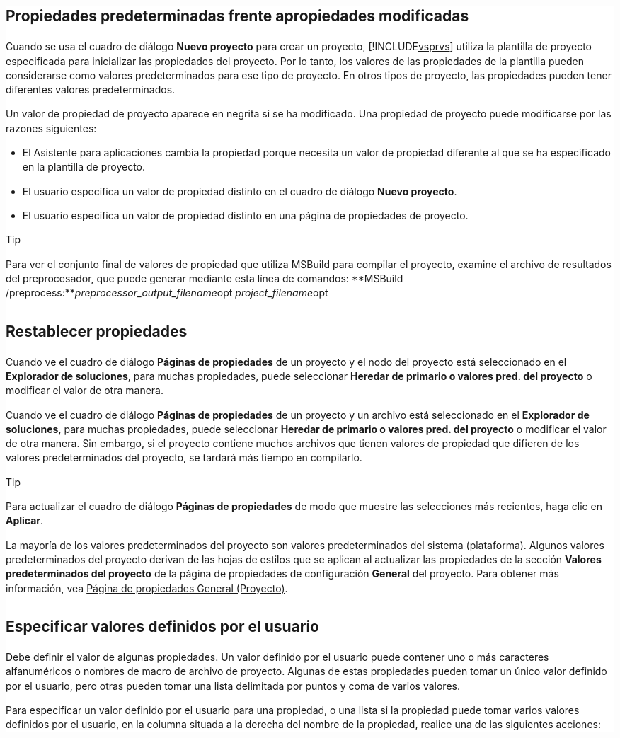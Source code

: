 ## Propiedades predeterminadas frente apropiedades modificadas  
 Cuando se usa el cuadro de diálogo **Nuevo proyecto** para crear un proyecto, [!INCLUDE[vsprvs](../assembler/masm/includes/vsprvs_md.md)] utiliza la plantilla de proyecto especificada para inicializar las propiedades del proyecto.  Por lo tanto, los valores de las propiedades de la plantilla pueden considerarse como valores predeterminados para ese tipo de proyecto.  En otros tipos de proyecto, las propiedades pueden tener diferentes valores predeterminados.  
  
 Un valor de propiedad de proyecto aparece en negrita si se ha modificado.  Una propiedad de proyecto puede modificarse por las razones siguientes:  
  
-   El Asistente para aplicaciones cambia la propiedad porque necesita un valor de propiedad diferente al que se ha especificado en la plantilla de proyecto.  
  
-   El usuario especifica un valor de propiedad distinto en el cuadro de diálogo **Nuevo proyecto**.  
  
-   El usuario especifica un valor de propiedad distinto en una página de propiedades de proyecto.  
  
> [!TIP]
>  Para ver el conjunto final de valores de propiedad que utiliza MSBuild para compilar el proyecto, examine el archivo de resultados del preprocesador, que puede generar mediante esta línea de comandos: **MSBuild \/preprocess:***preprocessor\_output\_filename*opt *project\_filename*opt  
  
## Restablecer propiedades  
 Cuando ve el cuadro de diálogo **Páginas de propiedades** de un proyecto y el nodo del proyecto está seleccionado en el **Explorador de soluciones**, para muchas propiedades, puede seleccionar **Heredar de primario o valores pred. del proyecto** o modificar el valor de otra manera.  
  
 Cuando ve el cuadro de diálogo **Páginas de propiedades** de un proyecto y un archivo está seleccionado en el **Explorador de soluciones**, para muchas propiedades, puede seleccionar **Heredar de primario o valores pred. del proyecto** o modificar el valor de otra manera.  Sin embargo, si el proyecto contiene muchos archivos que tienen valores de propiedad que difieren de los valores predeterminados del proyecto, se tardará más tiempo en compilarlo.  
  
> [!TIP]
>  Para actualizar el cuadro de diálogo **Páginas de propiedades** de modo que muestre las selecciones más recientes, haga clic en **Aplicar**.  
  
 La mayoría de los valores predeterminados del proyecto son valores predeterminados del sistema \(plataforma\).  Algunos valores predeterminados del proyecto derivan de las hojas de estilos que se aplican al actualizar las propiedades de la sección **Valores predeterminados del proyecto** de la página de propiedades de configuración **General** del proyecto.  Para obtener más información, vea [Página de propiedades General \(Proyecto\)](../ide/general-property-page-project.md).  
  
## Especificar valores definidos por el usuario  
 Debe definir el valor de algunas propiedades.  Un valor definido por el usuario puede contener uno o más caracteres alfanuméricos o nombres de macro de archivo de proyecto.  Algunas de estas propiedades pueden tomar un único valor definido por el usuario, pero otras pueden tomar una lista delimitada por puntos y coma de varios valores.  
  
 Para especificar un valor definido por el usuario para una propiedad, o una lista si la propiedad puede tomar varios valores definidos por el usuario, en la columna situada a la derecha del nombre de la propiedad, realice una de las siguientes acciones:  
  